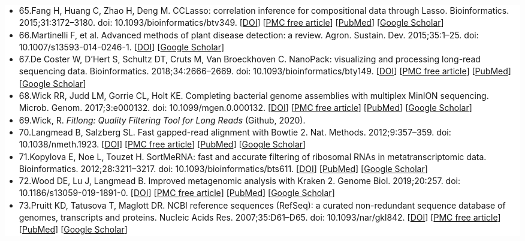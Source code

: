 * 65.Fang H, Huang C, Zhao H, Deng M. CCLasso: correlation inference for compositional data through Lasso. Bioinformatics. 2015;31:3172–3180. doi: 10.1093/bioinformatics/btv349. [[DOI](https://doi.org/10.1093/bioinformatics/btv349)] [[PMC free article](/articles/PMC4693003/)] [[PubMed](https://pubmed.ncbi.nlm.nih.gov/26048598/)] [[Google Scholar](https://scholar.google.com/scholar_lookup?journal=Bioinformatics&title=CCLasso:%20correlation%20inference%20for%20compositional%20data%20through%20Lasso&author=H%20Fang&author=C%20Huang&author=H%20Zhao&author=M%20Deng&volume=31&publication_year=2015&pages=3172-3180&pmid=26048598&doi=10.1093/bioinformatics/btv349&)]
* 66.Martinelli F, et al. Advanced methods of plant disease detection: a review. Agron. Sustain. Dev. 2015;35:1–25. doi: 10.1007/s13593-014-0246-1. [[DOI](https://doi.org/10.1007/s13593-014-0246-1)] [[Google Scholar](https://scholar.google.com/scholar_lookup?journal=Agron.%20Sustain.%20Dev.&title=Advanced%20methods%20of%20plant%20disease%20detection:%20a%20review&author=F%20Martinelli&volume=35&publication_year=2015&pages=1-25&doi=10.1007/s13593-014-0246-1&)]
* 67.De Coster W, D’Hert S, Schultz DT, Cruts M, Van Broeckhoven C. NanoPack: visualizing and processing long-read sequencing data. Bioinformatics. 2018;34:2666–2669. doi: 10.1093/bioinformatics/bty149. [[DOI](https://doi.org/10.1093/bioinformatics/bty149)] [[PMC free article](/articles/PMC6061794/)] [[PubMed](https://pubmed.ncbi.nlm.nih.gov/29547981/)] [[Google Scholar](https://scholar.google.com/scholar_lookup?journal=Bioinformatics&title=NanoPack:%20visualizing%20and%20processing%20long-read%20sequencing%20data&author=W%20De%20Coster&author=S%20D%E2%80%99Hert&author=DT%20Schultz&author=M%20Cruts&author=C%20Van%20Broeckhoven&volume=34&publication_year=2018&pages=2666-2669&pmid=29547981&doi=10.1093/bioinformatics/bty149&)]
* 68.Wick RR, Judd LM, Gorrie CL, Holt KE. Completing bacterial genome assemblies with multiplex MinION sequencing. Microb. Genom. 2017;3:e000132. doi: 10.1099/mgen.0.000132. [[DOI](https://doi.org/10.1099/mgen.0.000132)] [[PMC free article](/articles/PMC5695209/)] [[PubMed](https://pubmed.ncbi.nlm.nih.gov/29177090/)] [[Google Scholar](https://scholar.google.com/scholar_lookup?journal=Microb.%20Genom.&title=Completing%20bacterial%20genome%20assemblies%20with%20multiplex%20MinION%20sequencing&author=RR%20Wick&author=LM%20Judd&author=CL%20Gorrie&author=KE%20Holt&volume=3&publication_year=2017&pages=e000132&pmid=29177090&doi=10.1099/mgen.0.000132&)]
* 69.Wick, R. *Fitlong: Quality Filtering Tool for Long Reads* (Github, 2020).
* 70.Langmead B, Salzberg SL. Fast gapped-read alignment with Bowtie 2. Nat. Methods. 2012;9:357–359. doi: 10.1038/nmeth.1923. [[DOI](https://doi.org/10.1038/nmeth.1923)] [[PMC free article](/articles/PMC3322381/)] [[PubMed](https://pubmed.ncbi.nlm.nih.gov/22388286/)] [[Google Scholar](https://scholar.google.com/scholar_lookup?journal=Nat.%20Methods&title=Fast%20gapped-read%20alignment%20with%20Bowtie%202&author=B%20Langmead&author=SL%20Salzberg&volume=9&publication_year=2012&pages=357-359&pmid=22388286&doi=10.1038/nmeth.1923&)]
* 71.Kopylova E, Noe L, Touzet H. SortMeRNA: fast and accurate filtering of ribosomal RNAs in metatranscriptomic data. Bioinformatics. 2012;28:3211–3217. doi: 10.1093/bioinformatics/bts611. [[DOI](https://doi.org/10.1093/bioinformatics/bts611)] [[PubMed](https://pubmed.ncbi.nlm.nih.gov/23071270/)] [[Google Scholar](https://scholar.google.com/scholar_lookup?journal=Bioinformatics&title=SortMeRNA:%20fast%20and%20accurate%20filtering%20of%20ribosomal%20RNAs%20in%20metatranscriptomic%20data&author=E%20Kopylova&author=L%20Noe&author=H%20Touzet&volume=28&publication_year=2012&pages=3211-3217&pmid=23071270&doi=10.1093/bioinformatics/bts611&)]
* 72.Wood DE, Lu J, Langmead B. Improved metagenomic analysis with Kraken 2. Genome Biol. 2019;20:257. doi: 10.1186/s13059-019-1891-0. [[DOI](https://doi.org/10.1186/s13059-019-1891-0)] [[PMC free article](/articles/PMC6883579/)] [[PubMed](https://pubmed.ncbi.nlm.nih.gov/31779668/)] [[Google Scholar](https://scholar.google.com/scholar_lookup?journal=Genome%20Biol.&title=Improved%20metagenomic%20analysis%20with%20Kraken%202&author=DE%20Wood&author=J%20Lu&author=B%20Langmead&volume=20&publication_year=2019&pages=257&pmid=31779668&doi=10.1186/s13059-019-1891-0&)]
* 73.Pruitt KD, Tatusova T, Maglott DR. NCBI reference sequences (RefSeq): a curated non-redundant sequence database of genomes, transcripts and proteins. Nucleic Acids Res. 2007;35:D61–D65. doi: 10.1093/nar/gkl842. [[DOI](https://doi.org/10.1093/nar/gkl842)] [[PMC free article](/articles/PMC1716718/)] [[PubMed](https://pubmed.ncbi.nlm.nih.gov/17130148/)] [[Google Scholar](https://scholar.google.com/scholar_lookup?journal=Nucleic%20Acids%20Res.&title=NCBI%20reference%20sequences%20(RefSeq):%20a%20curated%20non-redundant%20sequence%20database%20of%20genomes,%20transcripts%20and%20proteins&author=KD%20Pruitt&author=T%20Tatusova&author=DR%20Maglott&volume=35&publication_year=2007&pages=D61-D65&pmid=17130148&doi=10.1093/nar/gkl842&)]
